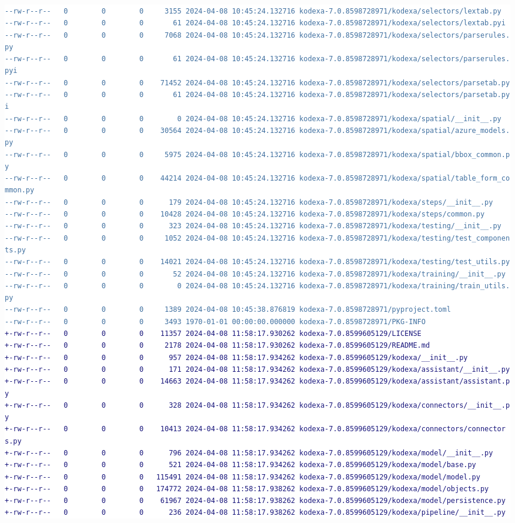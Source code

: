 ```diff
--rw-r--r--   0        0        0     3155 2024-04-08 10:45:24.132716 kodexa-7.0.8598728971/kodexa/selectors/lextab.py
--rw-r--r--   0        0        0       61 2024-04-08 10:45:24.132716 kodexa-7.0.8598728971/kodexa/selectors/lextab.pyi
--rw-r--r--   0        0        0     7068 2024-04-08 10:45:24.132716 kodexa-7.0.8598728971/kodexa/selectors/parserules.py
--rw-r--r--   0        0        0       61 2024-04-08 10:45:24.132716 kodexa-7.0.8598728971/kodexa/selectors/parserules.pyi
--rw-r--r--   0        0        0    71452 2024-04-08 10:45:24.132716 kodexa-7.0.8598728971/kodexa/selectors/parsetab.py
--rw-r--r--   0        0        0       61 2024-04-08 10:45:24.132716 kodexa-7.0.8598728971/kodexa/selectors/parsetab.pyi
--rw-r--r--   0        0        0        0 2024-04-08 10:45:24.132716 kodexa-7.0.8598728971/kodexa/spatial/__init__.py
--rw-r--r--   0        0        0    30564 2024-04-08 10:45:24.132716 kodexa-7.0.8598728971/kodexa/spatial/azure_models.py
--rw-r--r--   0        0        0     5975 2024-04-08 10:45:24.132716 kodexa-7.0.8598728971/kodexa/spatial/bbox_common.py
--rw-r--r--   0        0        0    44214 2024-04-08 10:45:24.132716 kodexa-7.0.8598728971/kodexa/spatial/table_form_common.py
--rw-r--r--   0        0        0      179 2024-04-08 10:45:24.132716 kodexa-7.0.8598728971/kodexa/steps/__init__.py
--rw-r--r--   0        0        0    10428 2024-04-08 10:45:24.132716 kodexa-7.0.8598728971/kodexa/steps/common.py
--rw-r--r--   0        0        0      323 2024-04-08 10:45:24.132716 kodexa-7.0.8598728971/kodexa/testing/__init__.py
--rw-r--r--   0        0        0     1052 2024-04-08 10:45:24.132716 kodexa-7.0.8598728971/kodexa/testing/test_components.py
--rw-r--r--   0        0        0    14021 2024-04-08 10:45:24.132716 kodexa-7.0.8598728971/kodexa/testing/test_utils.py
--rw-r--r--   0        0        0       52 2024-04-08 10:45:24.132716 kodexa-7.0.8598728971/kodexa/training/__init__.py
--rw-r--r--   0        0        0        0 2024-04-08 10:45:24.132716 kodexa-7.0.8598728971/kodexa/training/train_utils.py
--rw-r--r--   0        0        0     1389 2024-04-08 10:45:38.876819 kodexa-7.0.8598728971/pyproject.toml
--rw-r--r--   0        0        0     3493 1970-01-01 00:00:00.000000 kodexa-7.0.8598728971/PKG-INFO
+-rw-r--r--   0        0        0    11357 2024-04-08 11:58:17.930262 kodexa-7.0.8599605129/LICENSE
+-rw-r--r--   0        0        0     2178 2024-04-08 11:58:17.930262 kodexa-7.0.8599605129/README.md
+-rw-r--r--   0        0        0      957 2024-04-08 11:58:17.934262 kodexa-7.0.8599605129/kodexa/__init__.py
+-rw-r--r--   0        0        0      171 2024-04-08 11:58:17.934262 kodexa-7.0.8599605129/kodexa/assistant/__init__.py
+-rw-r--r--   0        0        0    14663 2024-04-08 11:58:17.934262 kodexa-7.0.8599605129/kodexa/assistant/assistant.py
+-rw-r--r--   0        0        0      328 2024-04-08 11:58:17.934262 kodexa-7.0.8599605129/kodexa/connectors/__init__.py
+-rw-r--r--   0        0        0    10413 2024-04-08 11:58:17.934262 kodexa-7.0.8599605129/kodexa/connectors/connectors.py
+-rw-r--r--   0        0        0      796 2024-04-08 11:58:17.934262 kodexa-7.0.8599605129/kodexa/model/__init__.py
+-rw-r--r--   0        0        0      521 2024-04-08 11:58:17.934262 kodexa-7.0.8599605129/kodexa/model/base.py
+-rw-r--r--   0        0        0   115491 2024-04-08 11:58:17.934262 kodexa-7.0.8599605129/kodexa/model/model.py
+-rw-r--r--   0        0        0   174772 2024-04-08 11:58:17.938262 kodexa-7.0.8599605129/kodexa/model/objects.py
+-rw-r--r--   0        0        0    61967 2024-04-08 11:58:17.938262 kodexa-7.0.8599605129/kodexa/model/persistence.py
+-rw-r--r--   0        0        0      236 2024-04-08 11:58:17.938262 kodexa-7.0.8599605129/kodexa/pipeline/__init__.py
```